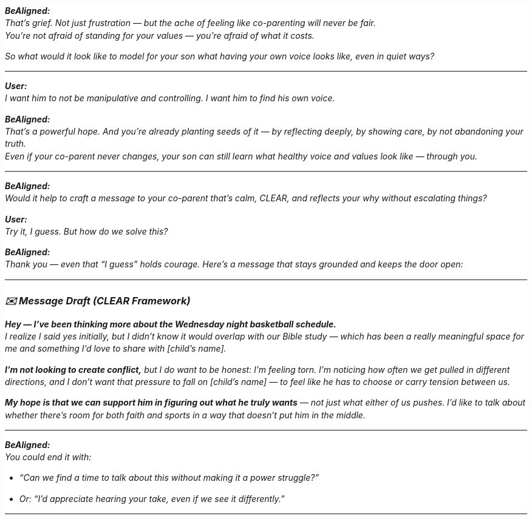 ***BeAligned:***  
 *That’s grief. Not just frustration — but the ache of feeling like co-parenting will never be fair.*  
 *You’re not afraid of standing for your values — you’re afraid of what it costs.*

*So what would it look like to model for your son what having your own voice looks like, even in quiet ways?*

---

***User:***  
 *I want him to not be manipulative and controlling. I want him to find his own voice.*

***BeAligned:***  
 *That’s a powerful hope. And you’re already planting seeds of it — by reflecting deeply, by showing care, by not abandoning your truth.*  
 *Even if your co-parent never changes, your son can still learn what healthy voice and values look like — through you.*

---

***BeAligned:***  
 *Would it help to craft a message to your co-parent that’s calm, CLEAR, and reflects your why without escalating things?*

***User:***  
 *Try it, I guess. But how do we solve this?*

***BeAligned:***  
 *Thank you — even that “I guess” holds courage. Here’s a message that stays grounded and keeps the door open:*

---

### ***✉️ Message Draft (CLEAR Framework)***

***Hey — I’ve been thinking more about the Wednesday night basketball schedule.***  
 *I realize I said yes initially, but I didn’t know it would overlap with our Bible study — which has been a really meaningful space for me and something I’d love to share with \[child’s name\].*

***I’m not looking to create conflict,** but I do want to be honest: I’m feeling torn. I’m noticing how often we get pulled in different directions, and I don’t want that pressure to fall on \[child’s name\] — to feel like he has to choose or carry tension between us.*

***My hope is that we can support him in figuring out what he truly wants** — not just what either of us pushes. I’d like to talk about whether there’s room for both faith and sports in a way that doesn’t put him in the middle.*

---

***BeAligned:***  
 *You could end it with:*

* *“Can we find a time to talk about this without making it a power struggle?”*

* *Or: “I’d appreciate hearing your take, even if we see it differently.”*

---
